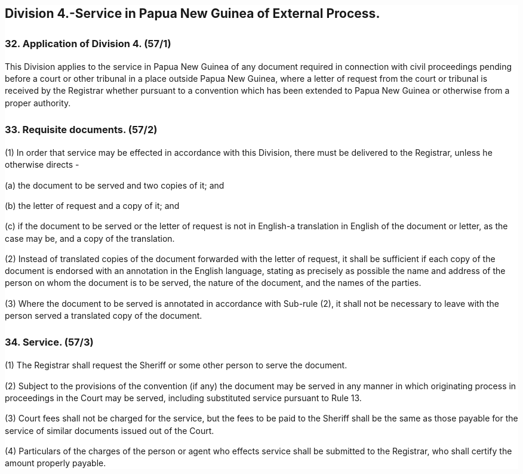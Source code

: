 ## Division 4.-Service in Papua New Guinea of External Process.

### 32\. Application of Division 4. (57/1)

This Division applies to the service in Papua New Guinea of any document
required in connection with civil proceedings pending before a court or
other tribunal in a place outside Papua New Guinea, where a letter of
request from the court or tribunal is received by the Registrar whether
pursuant to a convention which has been extended to Papua New Guinea or
otherwise from a proper authority.

### 33\. Requisite documents. (57/2)

\(1\) In order that service may be effected in accordance with this
Division, there must be delivered to the Registrar, unless he otherwise
directs -

\(a\) the document to be served and two copies of it; and

\(b\) the letter of request and a copy of it; and

\(c\) if the document to be served or the letter of request is not in
English-a translation in English of the document or letter, as the
case may be, and a copy of the translation.

\(2\) Instead of translated copies of the document forwarded with the
letter of request, it shall be sufficient if each copy of the document
is endorsed with an annotation in the English language, stating as
precisely as possible the name and address of the person on whom the
document is to be served, the nature of the document, and the names of
the parties.

\(3\) Where the document to be served is annotated in accordance with
Sub-rule (2), it shall not be necessary to leave with the person served
a translated copy of the document.

### 34\. Service. (57/3)

\(1\) The Registrar shall request the Sheriff or some other person to
serve the document.

\(2\) Subject to the provisions of the convention (if any) the document
may be served in any manner in which originating process in proceedings
in the Court may be served, including substituted service pursuant to
Rule 13.

\(3\) Court fees shall not be charged for the service, but the fees to
be paid to the Sheriff shall be the same as those payable for the
service of similar documents issued out of the Court.

\(4\) Particulars of the charges of the person or agent who effects
service shall be submitted to the Registrar, who shall certify the
amount properly payable.
